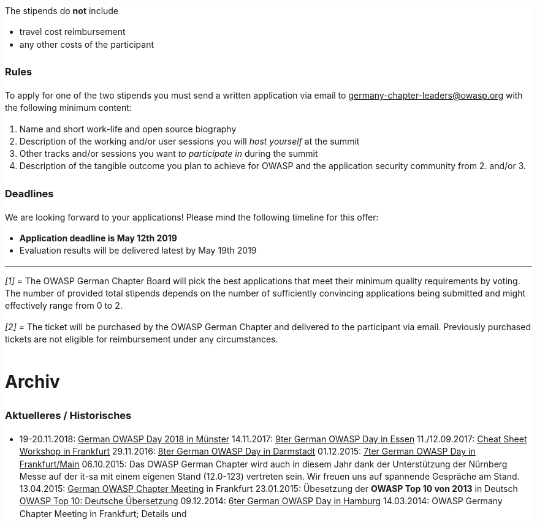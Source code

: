 The stipends do **not** include

  - travel cost reimbursement
  - any other costs of the participant

### Rules

To apply for one of the two stipends you must send a written application
via email to <germany-chapter-leaders@owasp.org> with the following
minimum content:

1.  Name and short work-life and open source biography
2.  Description of the working and/or user sessions you will *host
    yourself* at the summit
3.  Other tracks and/or sessions you want *to participate in* during the
    summit
4.  Description of the tangible outcome you plan to achieve for OWASP
    and the application security community from 2. and/or 3.

### Deadlines

We are looking forward to your applications\! Please mind the following
timeline for this offer:

  - **Application deadline is May 12th 2019**
  - Evaluation results will be delivered latest by May 19th 2019

-----

*\[1\]* = The OWASP German Chapter Board will pick the best applications
that meet their minimum quality requirements by voting. The number of
provided total stipends depends on the number of sufficiently convincing
applications being submitted and might effectively range from 0 to 2.

*\[2\]* = The ticket will be purchased by the OWASP German Chapter and
delivered to the participant via email. Previously purchased tickets are
not eligible for reimbursement under any circumstances.

# Archiv

### Aktuelleres / Historisches

  - 19-20.11.2018: [German OWASP Day 2018 in
    Münster](https://god.owasp.de/archive/2018/)
    14.11.2017: [9ter German OWASP Day in
    Essen](German_OWASP_Day_2017 "wikilink")
    11./12.09.2017: [Cheat Sheet Workshop in
    Frankfurt](Cheat_Sheet_Workshop "wikilink")
    29.11.2016: [8ter German OWASP Day in
    Darmstadt](German_OWASP_Day_2016 "wikilink")
    01.12.2015: [7ter German OWASP Day in
    Frankfurt/Main](German_OWASP_Day_2015 "wikilink")
    06.10.2015: Das OWASP German Chapter wird auch in diesem Jahr dank
    der Unterstützung der Nürnberg Messe auf der it-sa mit einem eigenen
    Stand (12.0-123) vertreten sein. Wir freuen uns auf spannende
    Gespräche am Stand.
    13.04.2015: <u>[German OWASP Chapter
    Meeting](https://lists.owasp.org/pipermail/owasp-germany/2015-March/000758.html)</u>
    in Frankfurt
    23.01.2015: Übesetzung der **OWASP Top 10 von 2013** in Deutsch
    [OWASP Top 10: Deutsche
    Übersetzung](Germany/Projekte/Top_10 "wikilink")
    09.12.2014: [6ter German OWASP Day in
    Hamburg](German_OWASP_Day_2014 "wikilink")
    14.03.2014: OWASP Germany Chapter Meeting in Frankfurt; Details und